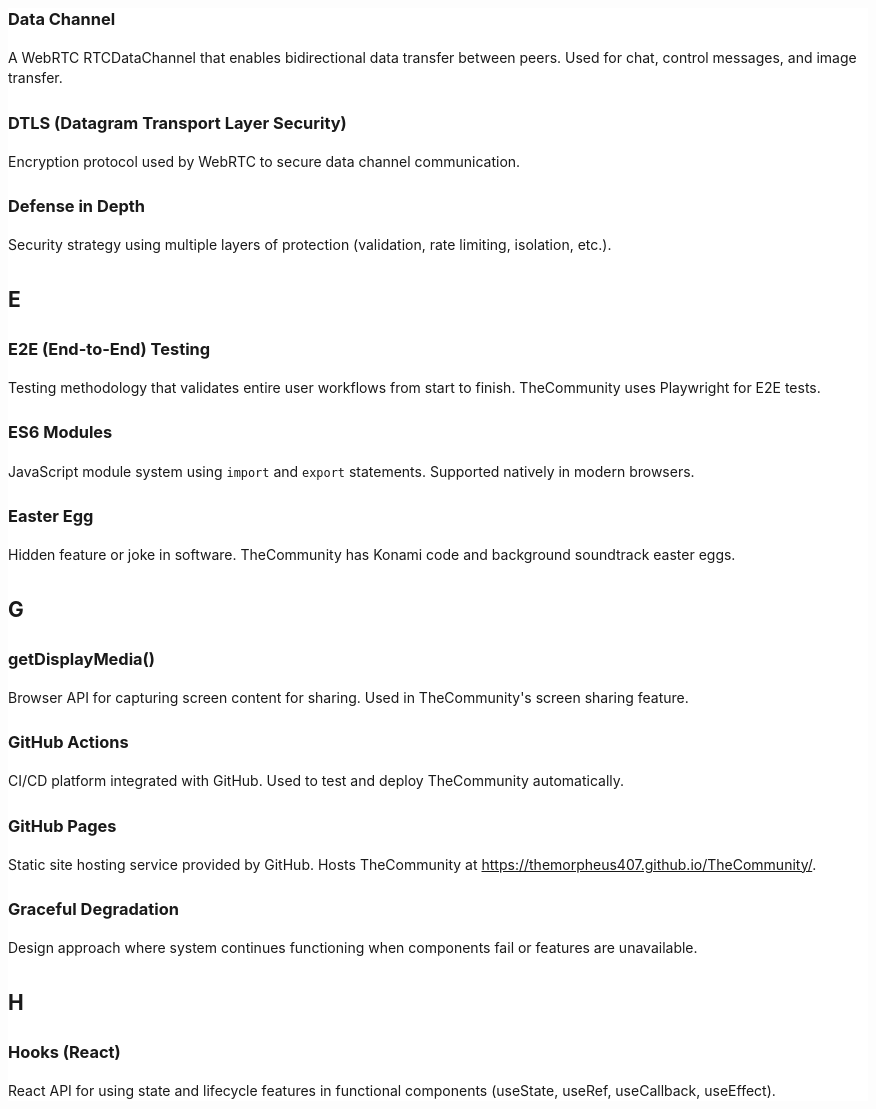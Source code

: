 ### Data Channel
A WebRTC RTCDataChannel that enables bidirectional data transfer between peers. Used for chat, control messages, and image transfer.

### DTLS (Datagram Transport Layer Security)
Encryption protocol used by WebRTC to secure data channel communication.

### Defense in Depth
Security strategy using multiple layers of protection (validation, rate limiting, isolation, etc.).

## E

### E2E (End-to-End) Testing
Testing methodology that validates entire user workflows from start to finish. TheCommunity uses Playwright for E2E tests.

### ES6 Modules
JavaScript module system using `import` and `export` statements. Supported natively in modern browsers.

### Easter Egg
Hidden feature or joke in software. TheCommunity has Konami code and background soundtrack easter eggs.

## G

### getDisplayMedia()
Browser API for capturing screen content for sharing. Used in TheCommunity's screen sharing feature.

### GitHub Actions
CI/CD platform integrated with GitHub. Used to test and deploy TheCommunity automatically.

### GitHub Pages
Static site hosting service provided by GitHub. Hosts TheCommunity at https://themorpheus407.github.io/TheCommunity/.

### Graceful Degradation
Design approach where system continues functioning when components fail or features are unavailable.

## H

### Hooks (React)
React API for using state and lifecycle features in functional components (useState, useRef, useCallback, useEffect).
